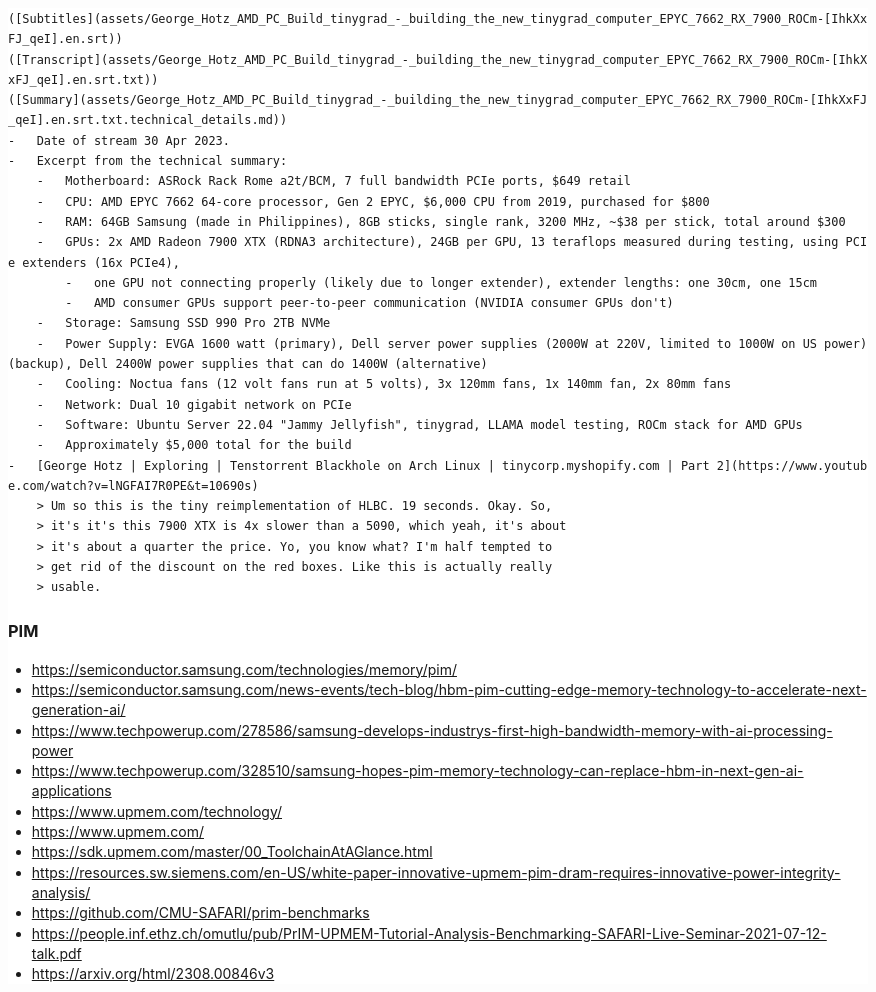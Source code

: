    ([Subtitles](assets/George_Hotz_AMD_PC_Build_tinygrad_-_building_the_new_tinygrad_computer_EPYC_7662_RX_7900_ROCm-[IhkXxFJ_qeI].en.srt))
    ([Transcript](assets/George_Hotz_AMD_PC_Build_tinygrad_-_building_the_new_tinygrad_computer_EPYC_7662_RX_7900_ROCm-[IhkXxFJ_qeI].en.srt.txt))
    ([Summary](assets/George_Hotz_AMD_PC_Build_tinygrad_-_building_the_new_tinygrad_computer_EPYC_7662_RX_7900_ROCm-[IhkXxFJ_qeI].en.srt.txt.technical_details.md))
    -   Date of stream 30 Apr 2023.
    -   Excerpt from the technical summary:
        -   Motherboard: ASRock Rack Rome a2t/BCM, 7 full bandwidth PCIe ports, $649 retail
        -   CPU: AMD EPYC 7662 64-core processor, Gen 2 EPYC, $6,000 CPU from 2019, purchased for $800
        -   RAM: 64GB Samsung (made in Philippines), 8GB sticks, single rank, 3200 MHz, ~$38 per stick, total around $300
        -   GPUs: 2x AMD Radeon 7900 XTX (RDNA3 architecture), 24GB per GPU, 13 teraflops measured during testing, using PCIe extenders (16x PCIe4),
            -   one GPU not connecting properly (likely due to longer extender), extender lengths: one 30cm, one 15cm
            -   AMD consumer GPUs support peer-to-peer communication (NVIDIA consumer GPUs don't)
        -   Storage: Samsung SSD 990 Pro 2TB NVMe
        -   Power Supply: EVGA 1600 watt (primary), Dell server power supplies (2000W at 220V, limited to 1000W on US power) (backup), Dell 2400W power supplies that can do 1400W (alternative)
        -   Cooling: Noctua fans (12 volt fans run at 5 volts), 3x 120mm fans, 1x 140mm fan, 2x 80mm fans
        -   Network: Dual 10 gigabit network on PCIe
        -   Software: Ubuntu Server 22.04 "Jammy Jellyfish", tinygrad, LLAMA model testing, ROCm stack for AMD GPUs
        -   Approximately $5,000 total for the build
    -   [George Hotz | Exploring | Tenstorrent Blackhole on Arch Linux | tinycorp.myshopify.com | Part 2](https://www.youtube.com/watch?v=lNGFAI7R0PE&t=10690s)
        > Um so this is the tiny reimplementation of HLBC. 19 seconds. Okay. So,
        > it's it's this 7900 XTX is 4x slower than a 5090, which yeah, it's about
        > it's about a quarter the price. Yo, you know what? I'm half tempted to
        > get rid of the discount on the red boxes. Like this is actually really
        > usable.

### PIM

-   https://semiconductor.samsung.com/technologies/memory/pim/
-   https://semiconductor.samsung.com/news-events/tech-blog/hbm-pim-cutting-edge-memory-technology-to-accelerate-next-generation-ai/
-   https://www.techpowerup.com/278586/samsung-develops-industrys-first-high-bandwidth-memory-with-ai-processing-power
-   https://www.techpowerup.com/328510/samsung-hopes-pim-memory-technology-can-replace-hbm-in-next-gen-ai-applications
-   https://www.upmem.com/technology/
-   https://www.upmem.com/
-   https://sdk.upmem.com/master/00_ToolchainAtAGlance.html
-   https://resources.sw.siemens.com/en-US/white-paper-innovative-upmem-pim-dram-requires-innovative-power-integrity-analysis/
-   https://github.com/CMU-SAFARI/prim-benchmarks
-   https://people.inf.ethz.ch/omutlu/pub/PrIM-UPMEM-Tutorial-Analysis-Benchmarking-SAFARI-Live-Seminar-2021-07-12-talk.pdf
-   https://arxiv.org/html/2308.00846v3


[ls754]: https://www.localscore.ai/result/754
[ls175]: https://www.localscore.ai/result/175
[ls939]: https://www.localscore.ai/result/939
[todo]: # (Add reference to "weights and biases" in the paragraph below)
[todo]: # (Add typical values/ranges for $F_{cpu}$ and $OP_{token}$)
[9004]: https://en.wikipedia.org/wiki/Epyc#Fourth_generation_Epyc_(Genoa,_Bergamo_and_Siena)
[9005]: https://en.wikipedia.org/wiki/Epyc#Fifth_generation_Epyc_(Grado,_Turin_and_Turin_Dense)
[EPYC_4004]: https://en.wikipedia.org/wiki/Epyc#Fourth_generation_Epyc_(Genoa,_Bergamo_and_Siena)
[Ryzen_9000]: https://en.wikipedia.org/wiki/List_of_AMD_Ryzen_processors#Granite_Ridge_(9000_series,_Zen_5_based)
[Ryzen_8040]: https://en.wikipedia.org/wiki/List_of_AMD_Ryzen_processors#Hawk_Point_(8040_series,_Zen_4/RDNA3/XDNA_based)
[200]: https://en.wikipedia.org/wiki/List_of_AMD_Ryzen_processors#Hawk_Point_Refresh_(200_series,_Zen_4/RDNA3/XDNA_based)
[300]: https://en.wikipedia.org/wiki/List_of_AMD_Ryzen_processors#Strix_Point_and_Krackan_Point_(Zen_5/RDNA3.5/XDNA2_based)
[MAX]: https://en.wikipedia.org/wiki/List_of_AMD_Ryzen_processors#Strix_Halo_(Zen_5/RDNA3.5/XDNA2_based)